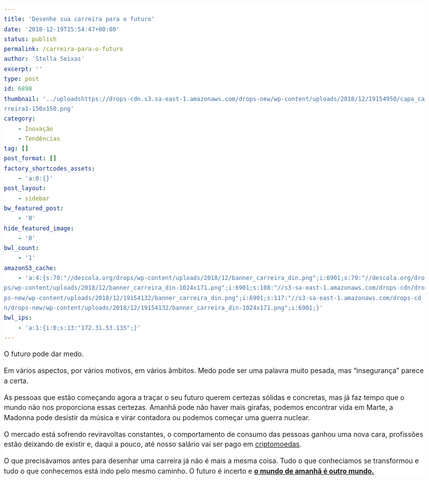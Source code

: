 ```yaml
---
title: 'Desenhe sua carreira para o futuro'
date: '2018-12-19T15:54:47+00:00'
status: publish
permalink: /carreira-para-o-futuro
author: 'Stella Seixas'
excerpt: ''
type: post
id: 6898
thumbnail: '../uploadshttps://drops-cdn.s3.sa-east-1.amazonaws.com/drops-new/wp-content/uploads/2018/12/19154950/capa_carreira1-150x150.png'
category:
    - Inovação
    - Tendências
tag: []
post_format: []
factory_shortcodes_assets:
    - 'a:0:{}'
post_layout:
    - sidebar
bw_featured_post:
    - '0'
hide_featured_image:
    - '0'
bwl_count:
    - '1'
amazonS3_cache:
    - 'a:4:{s:70:"//descola.org/drops/wp-content/uploads/2018/12/banner_carreira_din.png";i:6901;s:79:"//descola.org/drops/wp-content/uploads/2018/12/banner_carreira_din-1024x171.png";i:6901;s:108:"//s3-sa-east-1.amazonaws.com/drops-cdn/drops-new/wp-content/uploads/2018/12/19154132/banner_carreira_din.png";i:6901;s:117:"//s3-sa-east-1.amazonaws.com/drops-cdn/drops-new/wp-content/uploads/2018/12/19154132/banner_carreira_din-1024x171.png";i:6901;}'
bwl_ips:
    - 'a:1:{i:0;s:13:"172.31.53.135";}'
---
```

O futuro pode dar medo.

Em vários aspectos, por vários motivos, em vários âmbitos. Medo pode ser uma palavra muito pesada, mas “insegurança” parece a certa.

As pessoas que estão começando agora a traçar o seu futuro querem certezas sólidas e concretas, mas já faz tempo que o mundo não nos proporciona essas certezas. Amanhã pode não haver mais girafas, podemos encontrar vida em Marte, a Madonna pode desistir da música e virar contadora ou podemos começar uma guerra nuclear.

O mercado está sofrendo reviravoltas constantes, o comportamento de consumo das pessoas ganhou uma nova cara, profissões estão deixando de existir e, daqui a pouco, até nosso salário vai ser pago em [criptomoedas](https://descola.org/curso/bitcoin).

O que precisávamos antes para desenhar uma carreira já não é mais a mesma coisa. Tudo o que conhecíamos se transformou e tudo o que conhecemos está indo pelo mesmo caminho. O futuro é incerto e **[o mundo de amanhã é outro mundo.](https://descola.org/curso/habilidades-do-futuro)**
